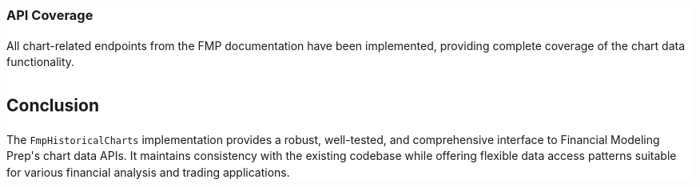 ### API Coverage
All chart-related endpoints from the FMP documentation have been implemented, providing complete coverage of the chart data functionality.

## Conclusion

The `FmpHistoricalCharts` implementation provides a robust, well-tested, and comprehensive interface to Financial Modeling Prep's chart data APIs. It maintains consistency with the existing codebase while offering flexible data access patterns suitable for various financial analysis and trading applications.